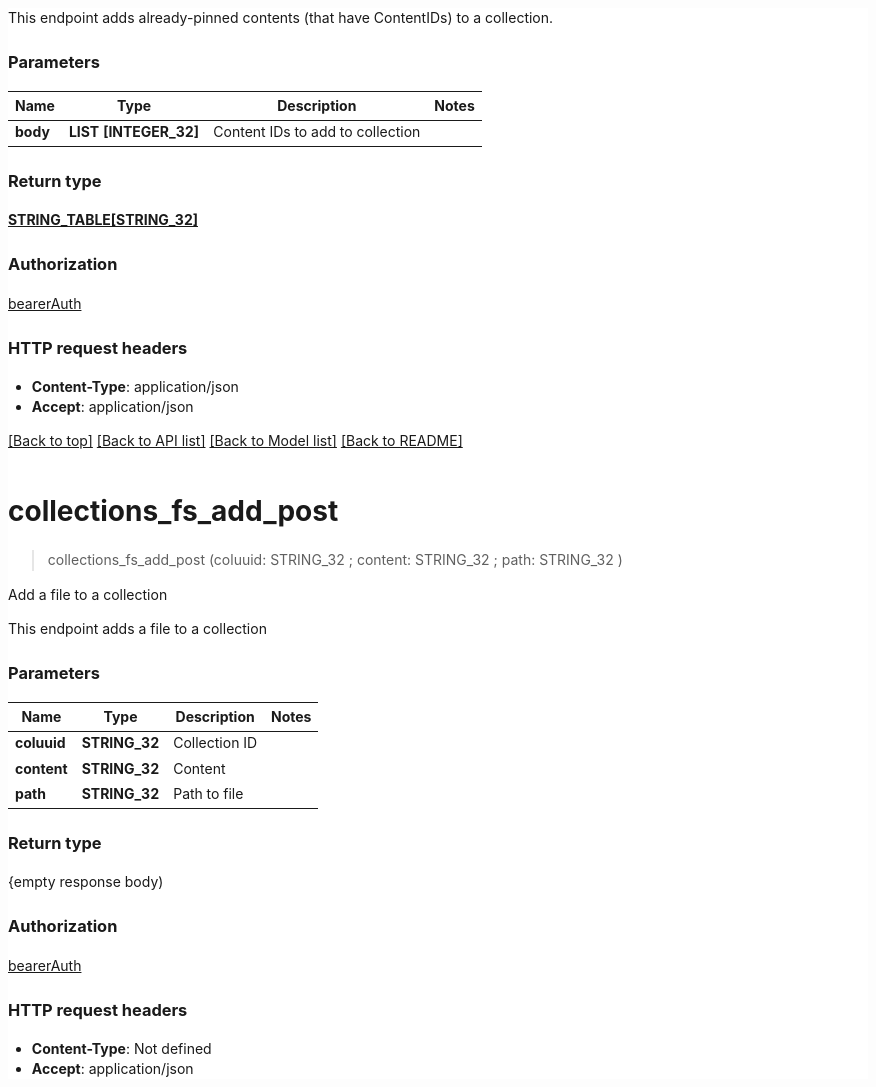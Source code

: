 This endpoint adds already-pinned contents (that have ContentIDs) to a collection.


### Parameters

Name | Type | Description  | Notes
------------- | ------------- | ------------- | -------------
 **body** | **LIST [INTEGER_32]**| Content IDs to add to collection | 

### Return type

[**STRING_TABLE[STRING_32]**](STRING_32.md)

### Authorization

[bearerAuth](../README.md#bearerAuth)

### HTTP request headers

 - **Content-Type**: application/json
 - **Accept**: application/json

[[Back to top]](#) [[Back to API list]](../README.md#documentation-for-api-endpoints) [[Back to Model list]](../README.md#documentation-for-models) [[Back to README]](../README.md)

# **collections_fs_add_post**
> collections_fs_add_post (coluuid: STRING_32 ; content: STRING_32 ; path: STRING_32 )
	

Add a file to a collection

This endpoint adds a file to a collection


### Parameters

Name | Type | Description  | Notes
------------- | ------------- | ------------- | -------------
 **coluuid** | **STRING_32**| Collection ID | 
 **content** | **STRING_32**| Content | 
 **path** | **STRING_32**| Path to file | 

### Return type

{empty response body)

### Authorization

[bearerAuth](../README.md#bearerAuth)

### HTTP request headers

 - **Content-Type**: Not defined
 - **Accept**: application/json

